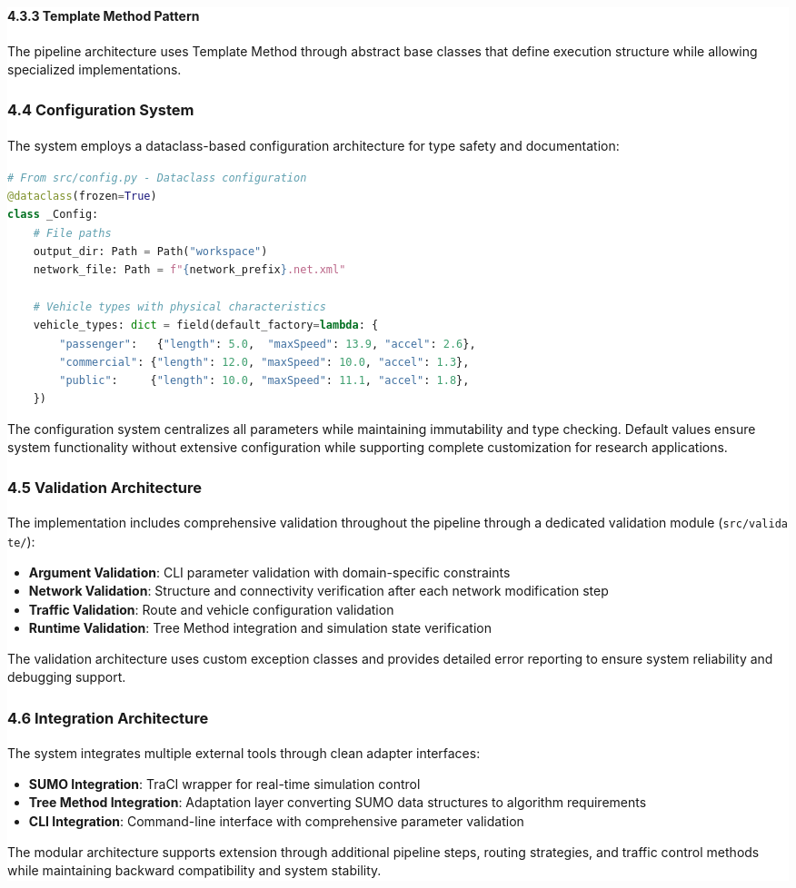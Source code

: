 #### 4.3.3 Template Method Pattern

The pipeline architecture uses Template Method through abstract base classes that define execution structure while allowing specialized implementations.

### 4.4 Configuration System

The system employs a dataclass-based configuration architecture for type safety and documentation:

```python
# From src/config.py - Dataclass configuration
@dataclass(frozen=True)
class _Config:
    # File paths
    output_dir: Path = Path("workspace")
    network_file: Path = f"{network_prefix}.net.xml"

    # Vehicle types with physical characteristics
    vehicle_types: dict = field(default_factory=lambda: {
        "passenger":   {"length": 5.0,  "maxSpeed": 13.9, "accel": 2.6},
        "commercial": {"length": 12.0, "maxSpeed": 10.0, "accel": 1.3},
        "public":     {"length": 10.0, "maxSpeed": 11.1, "accel": 1.8},
    })
```

The configuration system centralizes all parameters while maintaining immutability and type checking. Default values ensure system functionality without extensive configuration while supporting complete customization for research applications.

### 4.5 Validation Architecture

The implementation includes comprehensive validation throughout the pipeline through a dedicated validation module (`src/validate/`):

- **Argument Validation**: CLI parameter validation with domain-specific constraints
- **Network Validation**: Structure and connectivity verification after each network modification step
- **Traffic Validation**: Route and vehicle configuration validation
- **Runtime Validation**: Tree Method integration and simulation state verification

The validation architecture uses custom exception classes and provides detailed error reporting to ensure system reliability and debugging support.

### 4.6 Integration Architecture

The system integrates multiple external tools through clean adapter interfaces:

- **SUMO Integration**: TraCI wrapper for real-time simulation control
- **Tree Method Integration**: Adaptation layer converting SUMO data structures to algorithm requirements
- **CLI Integration**: Command-line interface with comprehensive parameter validation

The modular architecture supports extension through additional pipeline steps, routing strategies, and traffic control methods while maintaining backward compatibility and system stability.
